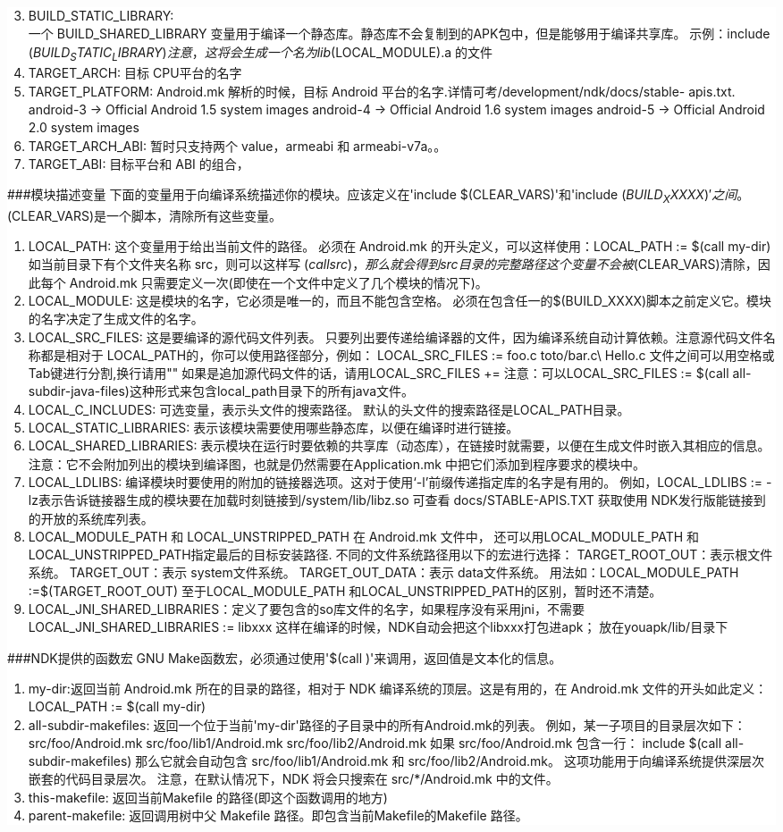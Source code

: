 3. BUILD_STATIC_LIBRARY:   
一个 BUILD_SHARED_LIBRARY 变量用于编译一个静态库。静态库不会复制到的APK包中，但是能够用于编译共享库。 
示例：include $(BUILD_STATIC_LIBRARY) 
注意，这将会生成一个名为 lib$(LOCAL_MODULE).a 的文件 
4. TARGET_ARCH: 目标 CPU平台的名字 
5. TARGET_PLATFORM: Android.mk 解析的时候，目标 Android 平台的名字.详情可考/development/ndk/docs/stable- apis.txt. 
       android-3 -> Official Android 1.5 system images 
       android-4 -> Official Android 1.6 system images 
       android-5 -> Official Android 2.0 system images 
6. TARGET_ARCH_ABI:  暂时只支持两个 value，armeabi 和 armeabi-v7a。。 
7. TARGET_ABI: 目标平台和 ABI 的组合， 

###模块描述变量 
下面的变量用于向编译系统描述你的模块。应该定义在'include  $(CLEAR_VARS)'和'include $(BUILD_XXXXX)'之间。$(CLEAR_VARS)是一个脚本，清除所有这些变量。   

1. LOCAL_PATH:  这个变量用于给出当前文件的路径。
       必须在 Android.mk 的开头定义，可以这样使用：LOCAL_PATH := $(call my-dir) 
       如当前目录下有个文件夹名称 src，则可以这样写 $(call src)，那么就会得到 src 目录的完整路径 
       这个变量不会被$(CLEAR_VARS)清除，因此每个 Android.mk 只需要定义一次(即使在一个文件中定义了几个模块的情况下)。 
2. LOCAL_MODULE: 这是模块的名字，它必须是唯一的，而且不能包含空格。 
       必须在包含任一的$(BUILD_XXXX)脚本之前定义它。模块的名字决定了生成文件的名字。 
3. LOCAL_SRC_FILES:  这是要编译的源代码文件列表。 
       只要列出要传递给编译器的文件，因为编译系统自动计算依赖。注意源代码文件名称都是相对于 LOCAL_PATH的，你可以使用路径部分，例如： 
        LOCAL_SRC_FILES := foo.c toto/bar.c\ 
        Hello.c 
       文件之间可以用空格或Tab键进行分割,换行请用"\" 
       如果是追加源代码文件的话，请用LOCAL_SRC_FILES += 
       注意：可以LOCAL_SRC_FILES := $(call all-subdir-java-files)这种形式来包含local_path目录下的所有java文件。 
4. LOCAL_C_INCLUDES:  可选变量，表示头文件的搜索路径。 
        默认的头文件的搜索路径是LOCAL_PATH目录。 
5. LOCAL_STATIC_LIBRARIES: 表示该模块需要使用哪些静态库，以便在编译时进行链接。 
6. LOCAL_SHARED_LIBRARIES:  表示模块在运行时要依赖的共享库（动态库），在链接时就需要，以便在生成文件时嵌入其相应的信息。 
       注意：它不会附加列出的模块到编译图，也就是仍然需要在Application.mk 中把它们添加到程序要求的模块中。 
7. LOCAL_LDLIBS:  编译模块时要使用的附加的链接器选项。这对于使用‘-l’前缀传递指定库的名字是有用的。 
       例如，LOCAL_LDLIBS := -lz表示告诉链接器生成的模块要在加载时刻链接到/system/lib/libz.so 
       可查看 docs/STABLE-APIS.TXT 获取使用 NDK发行版能链接到的开放的系统库列表。 
8. LOCAL_MODULE_PATH 和 LOCAL_UNSTRIPPED_PATH 
       在 Android.mk 文件中， 还可以用LOCAL_MODULE_PATH 和LOCAL_UNSTRIPPED_PATH指定最后的目标安装路径. 
       不同的文件系统路径用以下的宏进行选择： 
       TARGET_ROOT_OUT：表示根文件系统。 
       TARGET_OUT：表示 system文件系统。 
       TARGET_OUT_DATA：表示 data文件系统。 
       用法如：LOCAL_MODULE_PATH :=$(TARGET_ROOT_OUT) 
       至于LOCAL_MODULE_PATH 和LOCAL_UNSTRIPPED_PATH的区别，暂时还不清楚。 
9. LOCAL_JNI_SHARED_LIBRARIES：定义了要包含的so库文件的名字，如果程序没有采用jni，不需要 
        LOCAL_JNI_SHARED_LIBRARIES := libxxx 这样在编译的时候，NDK自动会把这个libxxx打包进apk； 放在youapk/lib/目录下 

###NDK提供的函数宏 
GNU Make函数宏，必须通过使用'$(call  )'来调用，返回值是文本化的信息。   

1. my-dir:返回当前 Android.mk 所在的目录的路径，相对于 NDK 编译系统的顶层。这是有用的，在 Android.mk 文件的开头如此定义： 
        LOCAL_PATH := $(call my-dir) 
2. all-subdir-makefiles: 返回一个位于当前'my-dir'路径的子目录中的所有Android.mk的列表。 
       例如，某一子项目的目录层次如下： 
            src/foo/Android.mk 
            src/foo/lib1/Android.mk 
            src/foo/lib2/Android.mk 
      如果 src/foo/Android.mk 包含一行： 
           include $(call all-subdir-makefiles) 
      那么它就会自动包含 src/foo/lib1/Android.mk 和 src/foo/lib2/Android.mk。 
      这项功能用于向编译系统提供深层次嵌套的代码目录层次。 
      注意，在默认情况下，NDK 将会只搜索在 src/*/Android.mk 中的文件。 
3. this-makefile:  返回当前Makefile 的路径(即这个函数调用的地方) 
4. parent-makefile:  返回调用树中父 Makefile 路径。即包含当前Makefile的Makefile 路径。 